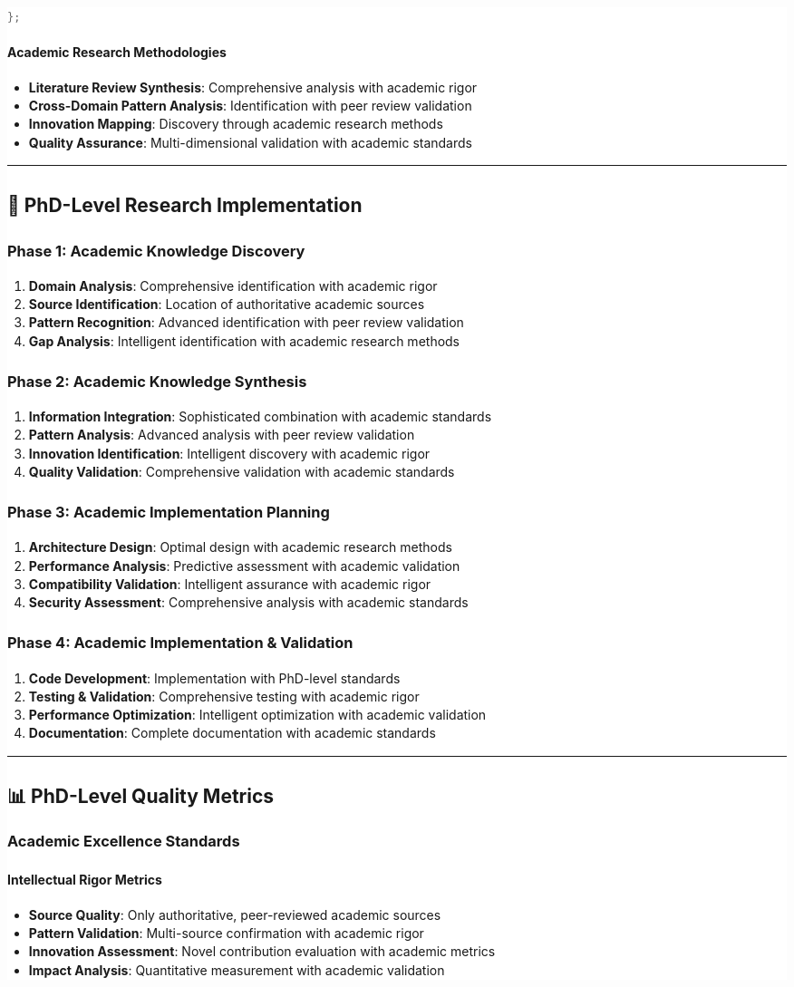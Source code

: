 ```cpp
};
```

#### **Academic Research Methodologies**
- **Literature Review Synthesis**: Comprehensive analysis with academic rigor
- **Cross-Domain Pattern Analysis**: Identification with peer review validation
- **Innovation Mapping**: Discovery through academic research methods
- **Quality Assurance**: Multi-dimensional validation with academic standards

---

## 🔬 **PhD-Level Research Implementation**

### **Phase 1: Academic Knowledge Discovery**
1. **Domain Analysis**: Comprehensive identification with academic rigor
2. **Source Identification**: Location of authoritative academic sources
3. **Pattern Recognition**: Advanced identification with peer review validation
4. **Gap Analysis**: Intelligent identification with academic research methods

### **Phase 2: Academic Knowledge Synthesis**
1. **Information Integration**: Sophisticated combination with academic standards
2. **Pattern Analysis**: Advanced analysis with peer review validation
3. **Innovation Identification**: Intelligent discovery with academic rigor
4. **Quality Validation**: Comprehensive validation with academic standards

### **Phase 3: Academic Implementation Planning**
1. **Architecture Design**: Optimal design with academic research methods
2. **Performance Analysis**: Predictive assessment with academic validation
3. **Compatibility Validation**: Intelligent assurance with academic rigor
4. **Security Assessment**: Comprehensive analysis with academic standards

### **Phase 4: Academic Implementation & Validation**
1. **Code Development**: Implementation with PhD-level standards
2. **Testing & Validation**: Comprehensive testing with academic rigor
3. **Performance Optimization**: Intelligent optimization with academic validation
4. **Documentation**: Complete documentation with academic standards

---

## 📊 **PhD-Level Quality Metrics**

### **Academic Excellence Standards**

#### **Intellectual Rigor Metrics**
- **Source Quality**: Only authoritative, peer-reviewed academic sources
- **Pattern Validation**: Multi-source confirmation with academic rigor
- **Innovation Assessment**: Novel contribution evaluation with academic metrics
- **Impact Analysis**: Quantitative measurement with academic validation
